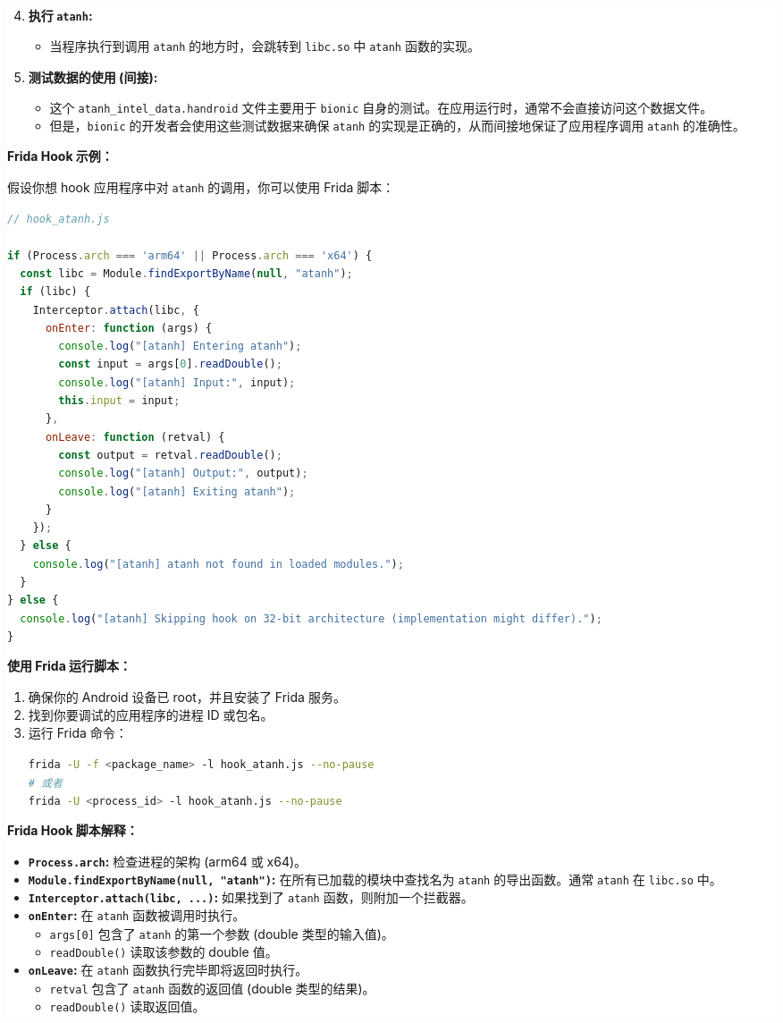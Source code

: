 4. **执行 `atanh`:**
   * 当程序执行到调用 `atanh` 的地方时，会跳转到 `libc.so` 中 `atanh` 函数的实现。

5. **测试数据的使用 (间接):**
   *  这个 `atanh_intel_data.handroid` 文件主要用于 `bionic` 自身的测试。在应用运行时，通常不会直接访问这个数据文件。
   *  但是，`bionic` 的开发者会使用这些测试数据来确保 `atanh` 的实现是正确的，从而间接地保证了应用程序调用 `atanh` 的准确性。

**Frida Hook 示例：**

假设你想 hook 应用程序中对 `atanh` 的调用，你可以使用 Frida 脚本：

```javascript
// hook_atanh.js

if (Process.arch === 'arm64' || Process.arch === 'x64') {
  const libc = Module.findExportByName(null, "atanh");
  if (libc) {
    Interceptor.attach(libc, {
      onEnter: function (args) {
        console.log("[atanh] Entering atanh");
        const input = args[0].readDouble();
        console.log("[atanh] Input:", input);
        this.input = input;
      },
      onLeave: function (retval) {
        const output = retval.readDouble();
        console.log("[atanh] Output:", output);
        console.log("[atanh] Exiting atanh");
      }
    });
  } else {
    console.log("[atanh] atanh not found in loaded modules.");
  }
} else {
  console.log("[atanh] Skipping hook on 32-bit architecture (implementation might differ).");
}
```

**使用 Frida 运行脚本：**

1. 确保你的 Android 设备已 root，并且安装了 Frida 服务。
2. 找到你要调试的应用程序的进程 ID 或包名。
3. 运行 Frida 命令：
   ```bash
   frida -U -f <package_name> -l hook_atanh.js --no-pause
   # 或者
   frida -U <process_id> -l hook_atanh.js --no-pause
   ```

**Frida Hook 脚本解释：**

* **`Process.arch`:**  检查进程的架构 (arm64 或 x64)。
* **`Module.findExportByName(null, "atanh")`:**  在所有已加载的模块中查找名为 `atanh` 的导出函数。通常 `atanh` 在 `libc.so` 中。
* **`Interceptor.attach(libc, ...)`:**  如果找到了 `atanh` 函数，则附加一个拦截器。
* **`onEnter`:** 在 `atanh` 函数被调用时执行。
    * `args[0]` 包含了 `atanh` 的第一个参数 (double 类型的输入值)。
    * `readDouble()` 读取该参数的 double 值。
* **`onLeave`:** 在 `atanh` 函数执行完毕即将返回时执行。
    * `retval` 包含了 `atanh` 函数的返回值 (double 类型的结果)。
    * `readDouble()` 读取返回值。
